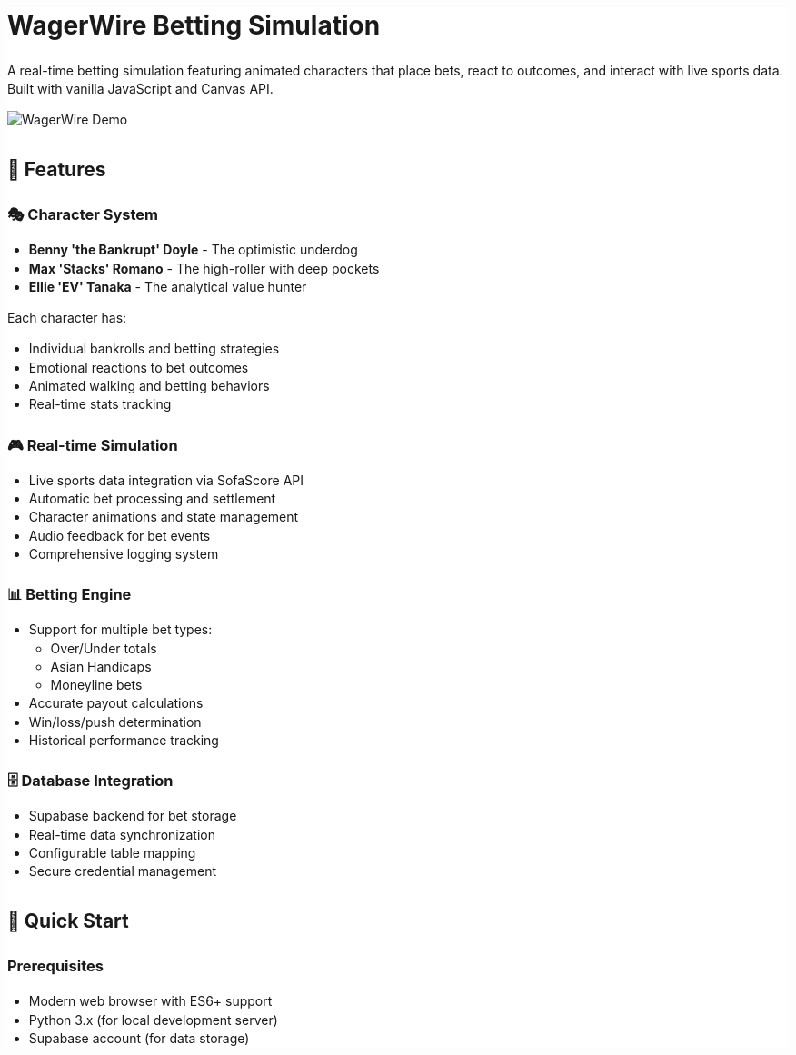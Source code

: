 # WagerWire Betting Simulation

A real-time betting simulation featuring animated characters that place bets, react to outcomes, and interact with live sports data. Built with vanilla JavaScript and Canvas API.

![WagerWire Demo](https://via.placeholder.com/800x400/1a1a1a/ffffff?text=WagerWire+Betting+Simulation)

## 🎯 Features

### 🎭 Character System
- **Benny 'the Bankrupt' Doyle** - The optimistic underdog
- **Max 'Stacks' Romano** - The high-roller with deep pockets  
- **Ellie 'EV' Tanaka** - The analytical value hunter

Each character has:
- Individual bankrolls and betting strategies
- Emotional reactions to bet outcomes
- Animated walking and betting behaviors
- Real-time stats tracking

### 🎮 Real-time Simulation
- Live sports data integration via SofaScore API
- Automatic bet processing and settlement
- Character animations and state management
- Audio feedback for bet events
- Comprehensive logging system

### 📊 Betting Engine
- Support for multiple bet types:
  - Over/Under totals
  - Asian Handicaps
  - Moneyline bets
- Accurate payout calculations
- Win/loss/push determination
- Historical performance tracking

### 🗄️ Database Integration
- Supabase backend for bet storage
- Real-time data synchronization
- Configurable table mapping
- Secure credential management

## 🚀 Quick Start

### Prerequisites
- Modern web browser with ES6+ support
- Python 3.x (for local development server)
- Supabase account (for data storage)
